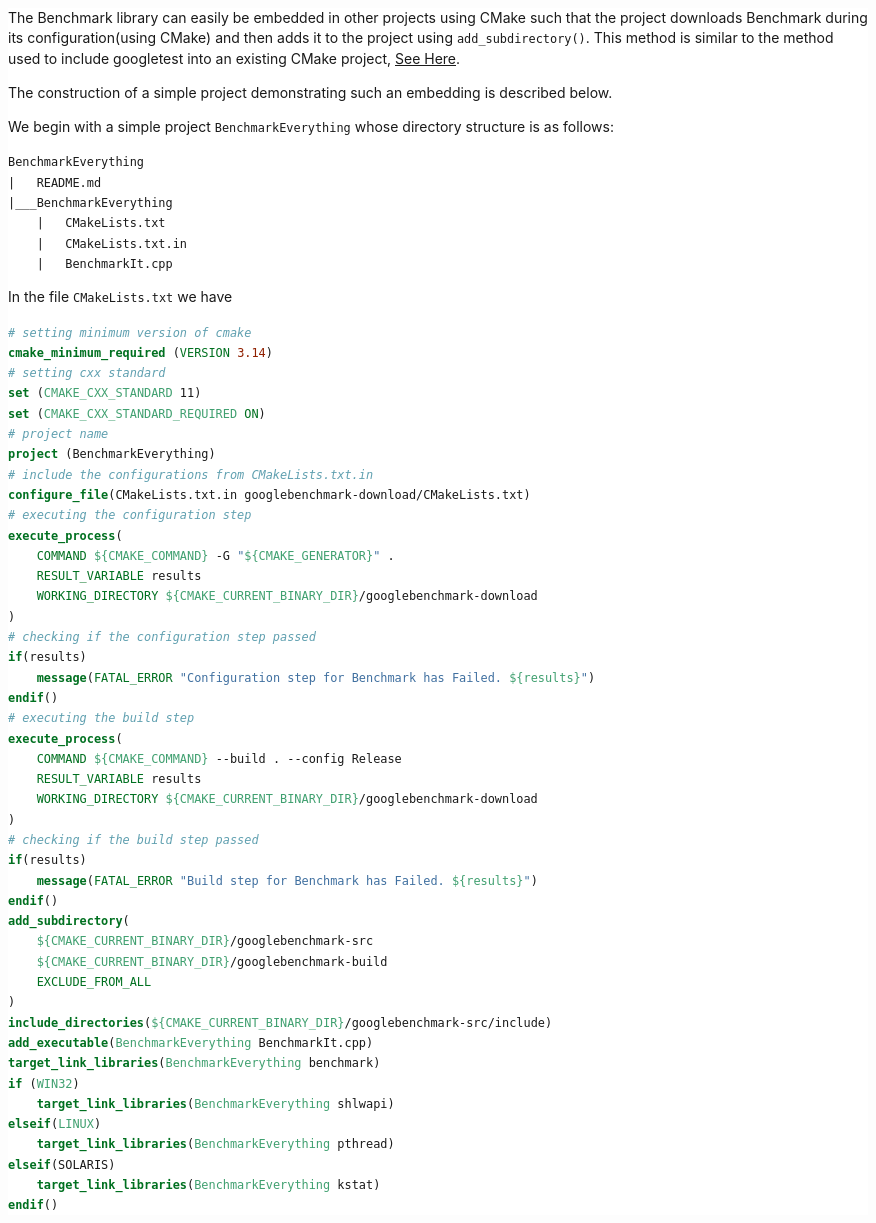 The Benchmark library can easily be embedded in other projects using CMake such that the project downloads Benchmark during its configuration(using CMake) and then adds it to the project using `add_subdirectory()`. This
method is similar to the method used to include googletest into an existing CMake project, [See Here](https://github.com/google/googletest/blob/master/googletest/README.md).

The construction of a simple project demonstrating such an embedding is described below.

We begin with a simple project `BenchmarkEverything` whose directory structure is as follows:

```shell
BenchmarkEverything
|   README.md
|___BenchmarkEverything
    |   CMakeLists.txt
    |   CMakeLists.txt.in
    |   BenchmarkIt.cpp
```

In the file `CMakeLists.txt` we have 

```cmake
# setting minimum version of cmake
cmake_minimum_required (VERSION 3.14)
# setting cxx standard
set (CMAKE_CXX_STANDARD 11)
set (CMAKE_CXX_STANDARD_REQUIRED ON)
# project name
project (BenchmarkEverything)
# include the configurations from CMakeLists.txt.in
configure_file(CMakeLists.txt.in googlebenchmark-download/CMakeLists.txt)
# executing the configuration step
execute_process(
    COMMAND ${CMAKE_COMMAND} -G "${CMAKE_GENERATOR}" . 
    RESULT_VARIABLE results
    WORKING_DIRECTORY ${CMAKE_CURRENT_BINARY_DIR}/googlebenchmark-download
)
# checking if the configuration step passed
if(results)
    message(FATAL_ERROR "Configuration step for Benchmark has Failed. ${results}")
endif()
# executing the build step
execute_process(
    COMMAND ${CMAKE_COMMAND} --build . --config Release
    RESULT_VARIABLE results
    WORKING_DIRECTORY ${CMAKE_CURRENT_BINARY_DIR}/googlebenchmark-download
)
# checking if the build step passed
if(results)
    message(FATAL_ERROR "Build step for Benchmark has Failed. ${results}")
endif()
add_subdirectory(
    ${CMAKE_CURRENT_BINARY_DIR}/googlebenchmark-src
    ${CMAKE_CURRENT_BINARY_DIR}/googlebenchmark-build
    EXCLUDE_FROM_ALL
)
include_directories(${CMAKE_CURRENT_BINARY_DIR}/googlebenchmark-src/include)
add_executable(BenchmarkEverything BenchmarkIt.cpp)
target_link_libraries(BenchmarkEverything benchmark)
if (WIN32)
    target_link_libraries(BenchmarkEverything shlwapi)
elseif(LINUX)
    target_link_libraries(BenchmarkEverything pthread)
elseif(SOLARIS)
    target_link_libraries(BenchmarkEverything kstat)
endif()
```